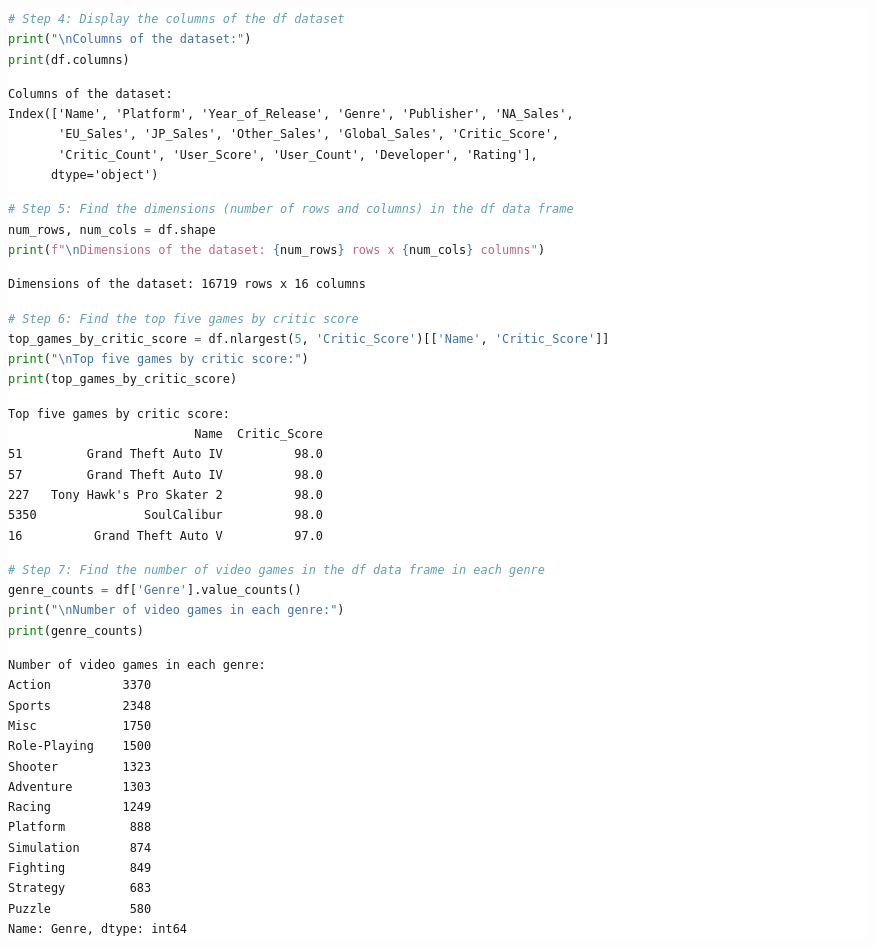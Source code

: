 

```python
# Step 4: Display the columns of the df dataset
print("\nColumns of the dataset:")
print(df.columns)
```

    
    Columns of the dataset:
    Index(['Name', 'Platform', 'Year_of_Release', 'Genre', 'Publisher', 'NA_Sales',
           'EU_Sales', 'JP_Sales', 'Other_Sales', 'Global_Sales', 'Critic_Score',
           'Critic_Count', 'User_Score', 'User_Count', 'Developer', 'Rating'],
          dtype='object')
    


```python
# Step 5: Find the dimensions (number of rows and columns) in the df data frame
num_rows, num_cols = df.shape
print(f"\nDimensions of the dataset: {num_rows} rows x {num_cols} columns")
```

    
    Dimensions of the dataset: 16719 rows x 16 columns
    


```python
# Step 6: Find the top five games by critic score
top_games_by_critic_score = df.nlargest(5, 'Critic_Score')[['Name', 'Critic_Score']]
print("\nTop five games by critic score:")
print(top_games_by_critic_score)
```

    
    Top five games by critic score:
                              Name  Critic_Score
    51         Grand Theft Auto IV          98.0
    57         Grand Theft Auto IV          98.0
    227   Tony Hawk's Pro Skater 2          98.0
    5350               SoulCalibur          98.0
    16          Grand Theft Auto V          97.0
    


```python
# Step 7: Find the number of video games in the df data frame in each genre
genre_counts = df['Genre'].value_counts()
print("\nNumber of video games in each genre:")
print(genre_counts)
```

    
    Number of video games in each genre:
    Action          3370
    Sports          2348
    Misc            1750
    Role-Playing    1500
    Shooter         1323
    Adventure       1303
    Racing          1249
    Platform         888
    Simulation       874
    Fighting         849
    Strategy         683
    Puzzle           580
    Name: Genre, dtype: int64
    
